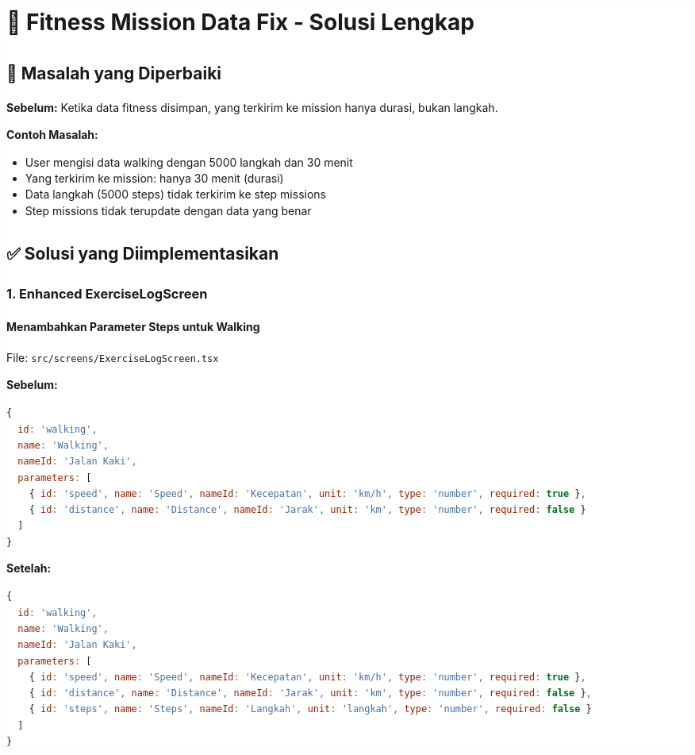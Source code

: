 # 🎯 Fitness Mission Data Fix - Solusi Lengkap

## 🐛 **Masalah yang Diperbaiki**

**Sebelum:** Ketika data fitness disimpan, yang terkirim ke mission hanya durasi, bukan langkah.

**Contoh Masalah:**
- User mengisi data walking dengan 5000 langkah dan 30 menit
- Yang terkirim ke mission: hanya 30 menit (durasi)
- Data langkah (5000 steps) tidak terkirim ke step missions
- Step missions tidak terupdate dengan data yang benar

## ✅ **Solusi yang Diimplementasikan**

### 1. **Enhanced ExerciseLogScreen**

#### **Menambahkan Parameter Steps untuk Walking**
File: `src/screens/ExerciseLogScreen.tsx`

**Sebelum:**
```javascript
{
  id: 'walking',
  name: 'Walking',
  nameId: 'Jalan Kaki',
  parameters: [
    { id: 'speed', name: 'Speed', nameId: 'Kecepatan', unit: 'km/h', type: 'number', required: true },
    { id: 'distance', name: 'Distance', nameId: 'Jarak', unit: 'km', type: 'number', required: false }
  ]
}
```

**Setelah:**
```javascript
{
  id: 'walking',
  name: 'Walking',
  nameId: 'Jalan Kaki',
  parameters: [
    { id: 'speed', name: 'Speed', nameId: 'Kecepatan', unit: 'km/h', type: 'number', required: true },
    { id: 'distance', name: 'Distance', nameId: 'Jarak', unit: 'km', type: 'number', required: false },
    { id: 'steps', name: 'Steps', nameId: 'Langkah', unit: 'langkah', type: 'number', required: false }
  ]
}
```
